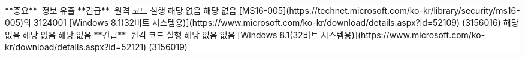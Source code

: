</td>
<td style="border:1px solid black;">
**중요**   
정보 유출

</td>
<td style="border:1px solid black;">
**긴급**   
원격 코드 실행

</td>
<td style="border:1px solid black;">
해당 없음

</td>
<td style="border:1px solid black;">
해당 없음

</td>
<td style="border:1px solid black;">
[MS16-005](https://technet.microsoft.com/ko-kr/library/security/ms16-005)의 3124001

</td>
</tr>
<tr>
<td style="border:1px solid black;">
[Windows 8.1(32비트 시스템용)](https://www.microsoft.com/ko-kr/download/details.aspx?id=52109)  
(3156016)

</td>
<td style="border:1px solid black;">
해당 없음

</td>
<td style="border:1px solid black;">
해당 없음

</td>
<td style="border:1px solid black;">
해당 없음

</td>
<td style="border:1px solid black;">
**긴급**   
원격 코드 실행

</td>
<td style="border:1px solid black;">
해당 없음

</td>
<td style="border:1px solid black;">
없음

</td>
</tr>
<tr>
<td style="border:1px solid black;">
[Windows 8.1(32비트 시스템용)](https://www.microsoft.com/ko-kr/download/details.aspx?id=52121)  
(3156019)
